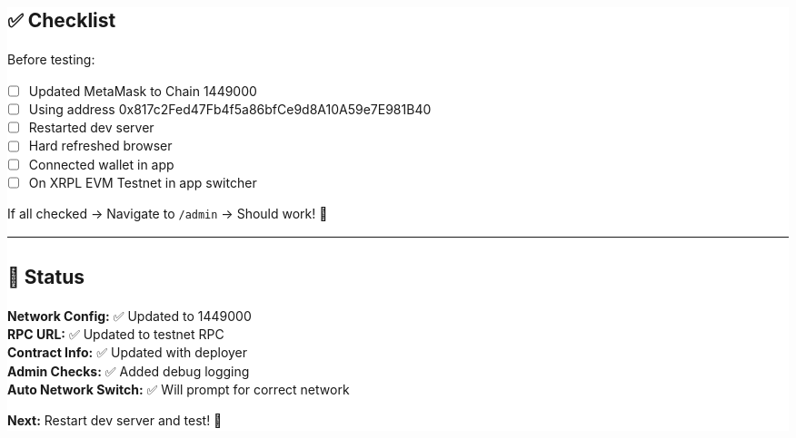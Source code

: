 
## ✅ Checklist

Before testing:
- [ ] Updated MetaMask to Chain 1449000
- [ ] Using address 0x817c2Fed47Fb4f5a86bfCe9d8A10A59e7E981B40
- [ ] Restarted dev server
- [ ] Hard refreshed browser
- [ ] Connected wallet in app
- [ ] On XRPL EVM Testnet in app switcher

If all checked → Navigate to `/admin` → Should work! 🎉

---

## 🎉 Status

**Network Config:** ✅ Updated to 1449000  
**RPC URL:** ✅ Updated to testnet RPC  
**Contract Info:** ✅ Updated with deployer  
**Admin Checks:** ✅ Added debug logging  
**Auto Network Switch:** ✅ Will prompt for correct network  

**Next:** Restart dev server and test! 🚀

